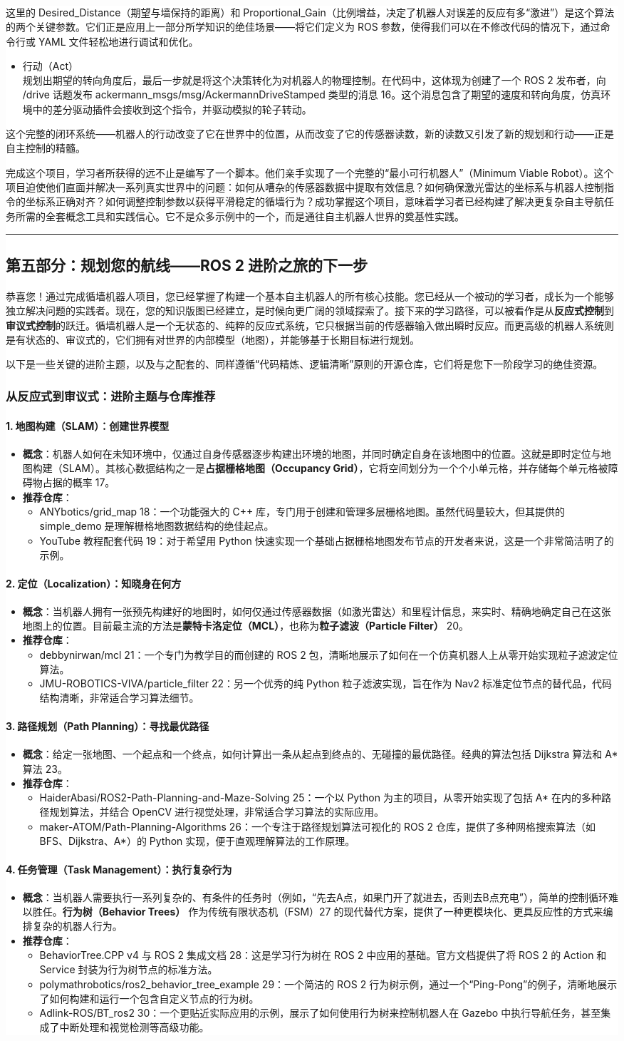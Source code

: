这里的 Desired\_Distance（期望与墙保持的距离）和 Proportional\_Gain（比例增益，决定了机器人对误差的反应有多“激进”）是这个算法的两个关键参数。它们正是应用上一部分所学知识的绝佳场景——将它们定义为 ROS 参数，使得我们可以在不修改代码的情况下，通过命令行或 YAML 文件轻松地进行调试和优化。

* 行动（Act）  
  规划出期望的转向角度后，最后一步就是将这个决策转化为对机器人的物理控制。在代码中，这体现为创建了一个 ROS 2 发布者，向 /drive 话题发布 ackermann\_msgs/msg/AckermannDriveStamped 类型的消息 16。这个消息包含了期望的速度和转向角度，仿真环境中的差分驱动插件会接收到这个指令，并驱动模拟的轮子转动。

这个完整的闭环系统——机器人的行动改变了它在世界中的位置，从而改变了它的传感器读数，新的读数又引发了新的规划和行动——正是自主控制的精髓。

完成这个项目，学习者所获得的远不止是编写了一个脚本。他们亲手实现了一个完整的“最小可行机器人”（Minimum Viable Robot）。这个项目迫使他们直面并解决一系列真实世界中的问题：如何从嘈杂的传感器数据中提取有效信息？如何确保激光雷达的坐标系与机器人控制指令的坐标系正确对齐？如何调整控制参数以获得平滑稳定的循墙行为？成功掌握这个项目，意味着学习者已经构建了解决更复杂自主导航任务所需的全套概念工具和实践信心。它不是众多示例中的一个，而是通往自主机器人世界的奠基性实践。

---

## **第五部分：规划您的航线——ROS 2 进阶之旅的下一步**

恭喜您！通过完成循墙机器人项目，您已经掌握了构建一个基本自主机器人的所有核心技能。您已经从一个被动的学习者，成长为一个能够独立解决问题的实践者。现在，您的知识版图已经建立，是时候向更广阔的领域探索了。接下来的学习路径，可以被看作是从**反应式控制**到**审议式控制**的跃迁。循墙机器人是一个无状态的、纯粹的反应式系统，它只根据当前的传感器输入做出瞬时反应。而更高级的机器人系统则是有状态的、审议式的，它们拥有对世界的内部模型（地图），并能够基于长期目标进行规划。

以下是一些关键的进阶主题，以及与之配套的、同样遵循“代码精炼、逻辑清晰”原则的开源仓库，它们将是您下一阶段学习的绝佳资源。

### **从反应式到审议式：进阶主题与仓库推荐**

#### **1\. 地图构建（SLAM）：创建世界模型**

* **概念**：机器人如何在未知环境中，仅通过自身传感器逐步构建出环境的地图，并同时确定自身在该地图中的位置。这就是即时定位与地图构建（SLAM）。其核心数据结构之一是**占据栅格地图（Occupancy Grid）**，它将空间划分为一个个小单元格，并存储每个单元格被障碍物占据的概率 17。  
* **推荐仓库**：  
  * ANYbotics/grid\_map 18：一个功能强大的 C++ 库，专门用于创建和管理多层栅格地图。虽然代码量较大，但其提供的 simple\_demo 是理解栅格地图数据结构的绝佳起点。  
  * YouTube 教程配套代码 19：对于希望用 Python 快速实现一个基础占据栅格地图发布节点的开发者来说，这是一个非常简洁明了的示例。

#### **2\. 定位（Localization）：知晓身在何方**

* **概念**：当机器人拥有一张预先构建好的地图时，如何仅通过传感器数据（如激光雷达）和里程计信息，来实时、精确地确定自己在这张地图上的位置。目前最主流的方法是**蒙特卡洛定位（MCL）**，也称为**粒子滤波（Particle Filter）** 20。  
* **推荐仓库**：  
  * debbynirwan/mcl 21：一个专门为教学目的而创建的 ROS 2 包，清晰地展示了如何在一个仿真机器人上从零开始实现粒子滤波定位算法。  
  * JMU-ROBOTICS-VIVA/particle\_filter 22：另一个优秀的纯 Python 粒子滤波实现，旨在作为 Nav2 标准定位节点的替代品，代码结构清晰，非常适合学习算法细节。

#### **3\. 路径规划（Path Planning）：寻找最优路径**

* **概念**：给定一张地图、一个起点和一个终点，如何计算出一条从起点到终点的、无碰撞的最优路径。经典的算法包括 Dijkstra 算法和 A\* 算法 23。  
* **推荐仓库**：  
  * HaiderAbasi/ROS2-Path-Planning-and-Maze-Solving 25：一个以 Python 为主的项目，从零开始实现了包括 A\* 在内的多种路径规划算法，并结合 OpenCV 进行视觉处理，非常适合学习算法的实际应用。  
  * maker-ATOM/Path-Planning-Algorithms 26：一个专注于路径规划算法可视化的 ROS 2 仓库，提供了多种网格搜索算法（如 BFS、Dijkstra、A\*）的 Python 实现，便于直观理解算法的工作原理。

#### **4\. 任务管理（Task Management）：执行复杂行为**

* **概念**：当机器人需要执行一系列复杂的、有条件的任务时（例如，“先去A点，如果门开了就进去，否则去B点充电”），简单的控制循环难以胜任。**行为树（Behavior Trees）** 作为传统有限状态机（FSM）27 的现代替代方案，提供了一种更模块化、更具反应性的方式来编排复杂的机器人行为。  
* **推荐仓库**：  
  * BehaviorTree.CPP v4 与 ROS 2 集成文档 28：这是学习行为树在 ROS 2 中应用的基础。官方文档提供了将 ROS 2 的 Action 和 Service 封装为行为树节点的标准方法。  
  * polymathrobotics/ros2\_behavior\_tree\_example 29：一个简洁的 ROS 2 行为树示例，通过一个“Ping-Pong”的例子，清晰地展示了如何构建和运行一个包含自定义节点的行为树。  
  * Adlink-ROS/BT\_ros2 30：一个更贴近实际应用的示例，展示了如何使用行为树来控制机器人在 Gazebo 中执行导航任务，甚至集成了中断处理和视觉检测等高级功能。
